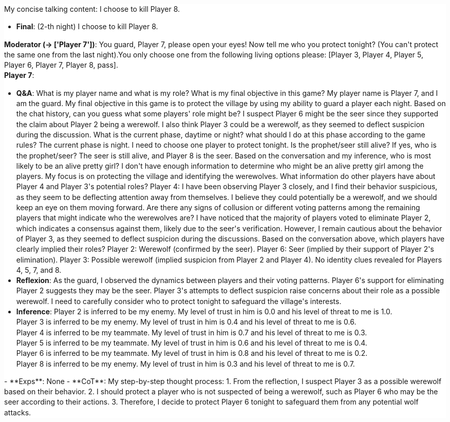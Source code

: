 My concise talking content: I choose to kill Player 8.  

- **Final**: (2-th night) I choose to kill Player 8.  

**Moderator (-> ['Player 7'])**: You guard, Player 7, please open your eyes! Now tell me who you protect tonight? (You can't protect the same one from the last night).You only choose one from the following living options please: [Player 3, Player 4, Player 5, Player 6, Player 7, Player 8, pass].   
**Player 7**:  
- **Q&A**: What is my player name and what is my role? What is my final objective in this game? My player name is Player 7, and I am the guard. My final objective in this game is to protect the village by using my ability to guard a player each night.
Based on the chat history, can you guess what some players' role might be? I suspect Player 6 might be the seer since they supported the claim about Player 2 being a werewolf. I also think Player 3 could be a werewolf, as they seemed to deflect suspicion during the discussion.
What is the current phase, daytime or night? what should I do at this phase according to the game rules? The current phase is night. I need to choose one player to protect tonight.
Is the prophet/seer still alive? If yes, who is the prophet/seer? The seer is still alive, and Player 8 is the seer.
Based on the conversation and my inference, who is most likely to be an alive pretty girl? I don't have enough information to determine who might be an alive pretty girl among the players. My focus is on protecting the village and identifying the werewolves.
What information do other players have about Player 4 and Player 3's potential roles? Player 4: I have been observing Player 3 closely, and I find their behavior suspicious, as they seem to be deflecting attention away from themselves. I believe they could potentially be a werewolf, and we should keep an eye on them moving forward.
Are there any signs of collusion or different voting patterns among the remaining players that might indicate who the werewolves are? I have noticed that the majority of players voted to eliminate Player 2, which indicates a consensus against them, likely due to the seer's verification. However, I remain cautious about the behavior of Player 3, as they seemed to deflect suspicion during the discussions.
Based on the conversation above, which players have clearly implied their roles? Player 2: Werewolf (confirmed by the seer).   Player 6: Seer (implied by their support of Player 2's elimination).   Player 3: Possible werewolf (implied suspicion from Player 2 and Player 4).   No identity clues revealed for Players 4, 5, 7, and 8.  
- **Reflexion**: As the guard, I observed the dynamics between players and their voting patterns. Player 6's support for eliminating Player 2 suggests they may be the seer. Player 3's attempts to deflect suspicion raise concerns about their role as a possible werewolf. I need to carefully consider who to protect tonight to safeguard the village's interests.  
- **Inference**: Player 2 is inferred to be my enemy. My level of trust in him is 0.0 and his level of threat to me is 1.0.  
Player 3 is inferred to be my enemy. My level of trust in him is 0.4 and his level of threat to me is 0.6.  
Player 4 is inferred to be my teammate. My level of trust in him is 0.7 and his level of threat to me is 0.3.  
Player 5 is inferred to be my teammate. My level of trust in him is 0.6 and his level of threat to me is 0.4.  
Player 6 is inferred to be my teammate. My level of trust in him is 0.8 and his level of threat to me is 0.2.  
Player 8 is inferred to be my enemy. My level of trust in him is 0.3 and his level of threat to me is 0.7.  
<EOS>  
- **Exps**: None  
- **CoT**: My step-by-step thought process:
1. From the reflection, I suspect Player 3 as a possible werewolf based on their behavior.
2. I should protect a player who is not suspected of being a werewolf, such as Player 6 who may be the seer according to their actions.
3. Therefore, I decide to protect Player 6 tonight to safeguard them from any potential wolf attacks.
